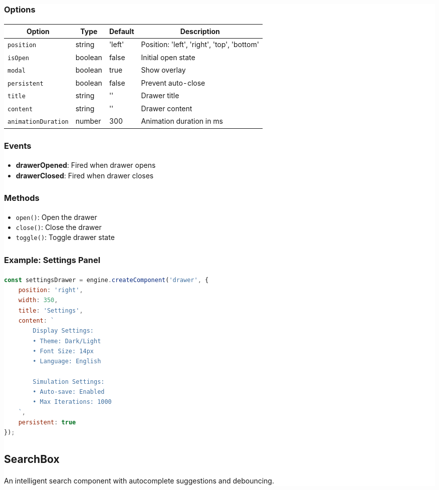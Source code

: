### Options

| Option | Type | Default | Description |
|--------|------|---------|-------------|
| `position` | string | 'left' | Position: 'left', 'right', 'top', 'bottom' |
| `isOpen` | boolean | false | Initial open state |
| `modal` | boolean | true | Show overlay |
| `persistent` | boolean | false | Prevent auto-close |
| `title` | string | '' | Drawer title |
| `content` | string | '' | Drawer content |
| `animationDuration` | number | 300 | Animation duration in ms |

### Events

- **drawerOpened**: Fired when drawer opens
- **drawerClosed**: Fired when drawer closes

### Methods

- `open()`: Open the drawer
- `close()`: Close the drawer
- `toggle()`: Toggle drawer state

### Example: Settings Panel

```javascript
const settingsDrawer = engine.createComponent('drawer', {
    position: 'right',
    width: 350,
    title: 'Settings',
    content: `
        Display Settings:
        • Theme: Dark/Light
        • Font Size: 14px
        • Language: English
        
        Simulation Settings:
        • Auto-save: Enabled
        • Max Iterations: 1000
    `,
    persistent: true
});
```

## SearchBox

An intelligent search component with autocomplete suggestions and debouncing.
